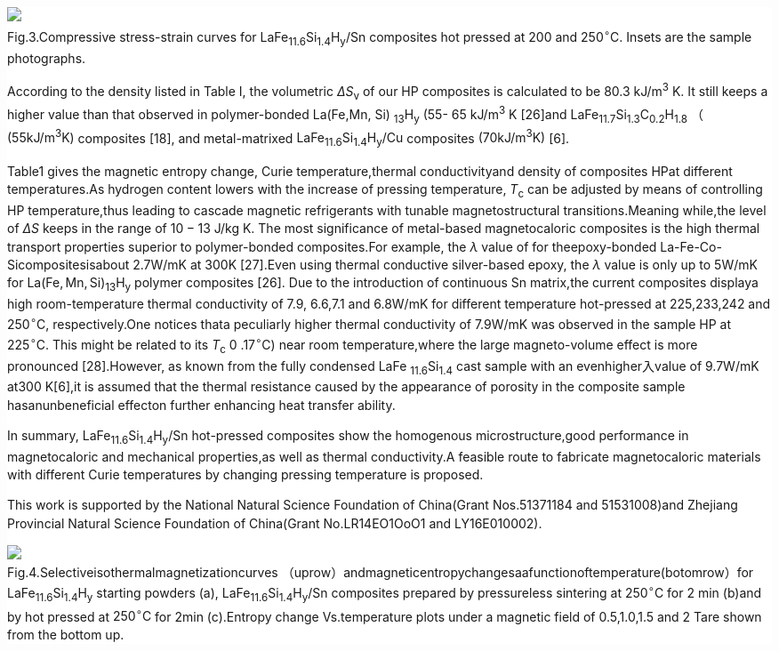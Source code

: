![](images/59b6abcc50e21291c452ede4d5cd02d3677e535d8d9d4e64fa854e3dfba538fd.jpg)  
Fig.3.Compressive stress-strain curves for $\mathrm { L a F e _ { 1 1 . 6 } S i _ { 1 . 4 } H _ { y } / S n }$ composites hot pressed at 200 and $2 5 0 ^ { \circ } \mathrm { C } .$ Insets are the sample photographs.

According to the density listed in Table I, the volumetric $\Delta S _ { \mathrm { v } }$ of our HP composites is calculated to be $8 0 . 3 \mathrm { ~ k J / m } ^ { 3 } \mathrm { ~ K } .$ It still keeps a higher value than that observed in polymer-bonded La(Fe,Mn, Si) $_ { 1 3 } \mathrm { H _ { y } }$ (55- $6 5 ~ \mathrm { k J / m ^ { 3 } } ~ \mathrm { K }$ [26]and $\mathrm { L a F e } _ { 1 1 . 7 } \mathrm { S i } _ { 1 . 3 } \mathrm { C } _ { 0 . 2 } \mathrm { H } _ { 1 . 8 }$ （ $( 5 5 \mathrm { k J / m } ^ { 3 } \mathrm { K } )$ composites [18], and metal-matrixed $\mathrm { L a F e _ { 1 1 . 6 } S i _ { 1 . 4 } H _ { y } / C u }$ composites $( 7 0 \mathrm { k J / m } ^ { 3 } \mathrm { K } )$ [6].

Table1 gives the magnetic entropy change, Curie temperature,thermal conductivityand density of composites HPat different temperatures.As hydrogen content lowers with the increase of pressing temperature, $T _ { \mathrm { c } }$ can be adjusted by means of controlling HP temperature,thus leading to cascade magnetic refrigerants with tunable magnetostructural transitions.Meaning while,the level of $\Delta S$ keeps in the range of $1 0 { - } 1 3 \ \mathrm { J / k g } \ \mathrm { K } .$ The most significance of metal-based magnetocaloric composites is the high thermal transport properties superior to polymer-bonded composites.For example, the $\lambda$ value of for theepoxy-bonded La-Fe-Co-Sicompositesisabout $2 . 7 \mathrm { W / m K }$ at $3 0 0 \mathrm { K }$ [27].Even using thermal conductive silver-based epoxy, the $\lambda$ value is only up to $5 \mathrm { W / m K }$ for $\mathsf { L a } ( \mathsf { F e } , \mathsf { M n } , \mathsf { S i } ) _ { 1 3 } \mathsf { H } _ { \mathsf { y } }$ polymer composites [26]. Due to the introduction of continuous Sn matrix,the current composites displaya high room-temperature thermal conductivity of 7.9, 6.6,7.1 and $6 . 8 \mathrm { W / m K }$ for different temperature hot-pressed at 225,233,242 and $2 5 0 ^ { \circ } \mathsf C ,$ respectively.One notices thata peculiarly higher thermal conductivity of $7 . 9 \mathrm { W / m K }$ was observed in the sample HP at $2 2 5 ^ { \circ } \mathsf C .$ This might be related to its $T _ { \mathrm { c } }$ 0 $. 1 7 ^ { \circ } \mathrm { C } )$ near room temperature,where the large magneto-volume effect is more pronounced [28].However, as known from the fully condensed LaFe $_ { 1 1 . 6 } \mathrm { S i } _ { 1 . 4 }$ cast sample with an evenhigher入value of $9 . 7 \mathrm { W / m K }$ at300 K[6],it is assumed that the thermal resistance caused by the appearance of porosity in the composite sample hasanunbeneficial effecton further enhancing heat transfer ability.

In summary, $\mathrm { L a F e } _ { 1 1 . 6 } \mathrm { S i } _ { 1 . 4 } \mathrm { H } _ { \mathrm { y } } / \mathrm { S n }$ hot-pressed composites show the homogenous microstructure,good performance in magnetocaloric and mechanical properties,as well as thermal conductivity.A feasible route to fabricate magnetocaloric materials with different Curie temperatures by changing pressing temperature is proposed.

This work is supported by the National Natural Science Foundation of China(Grant Nos.51371184 and 51531008)and Zhejiang Provincial Natural Science Foundation of China(Grant No.LR14EO1OoO1 and LY16E010002).

![](images/fb80e12938474bf3e0f62a8e052c20156a5f6423ff0b20a1dd1495f2beaf4af3.jpg)  
Fig.4.Selectiveisothermalmagnetizationcurves （uprow）andmagneticentropychangesaafunctionoftemperature(botomrow）for $\mathrm { L a F e } _ { 1 1 . 6 } \mathrm { S i } _ { 1 . 4 } \mathrm { H } _ { \mathrm { y } }$ starting powders (a), $\mathrm { L a F e } _ { 1 1 . 6 } \mathrm { S i } _ { 1 . 4 } \mathrm { H } _ { \mathrm { y } } / \mathrm { S n }$ composites prepared by pressureless sintering at $2 5 0 ^ { \circ } \mathrm { C }$ for $2 ~ \mathrm { m i n }$ (b)and by hot pressed at $2 5 0 ^ { \circ } \mathsf C$ for $2 \mathrm { m i n }$ (c).Entropy change Vs.temperature plots under a magnetic field of 0.5,1.0,1.5 and 2 Tare shown from the bottom up.

